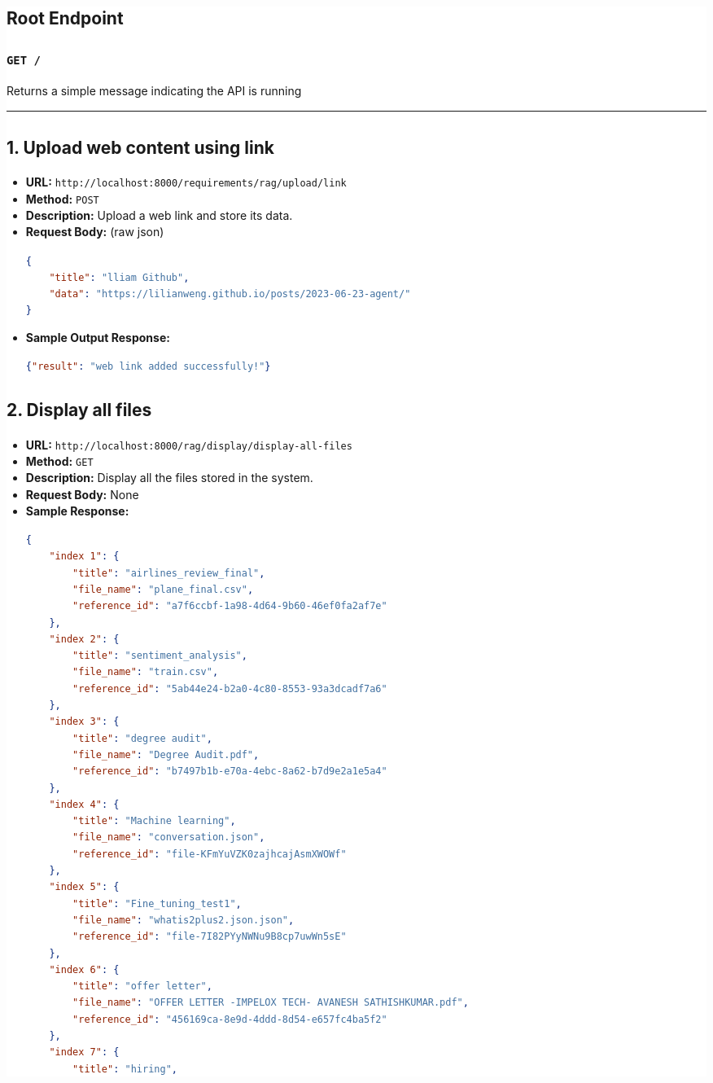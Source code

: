 ## Root Endpoint
### `GET /`
  Returns a simple message indicating the API is running

___
## 1. Upload web content using link
- **URL:** `http://localhost:8000/requirements/rag/upload/link`
- **Method:** `POST`
- **Description:** Upload a web link and store its data.
- **Request Body:** (raw json)
  ```json
  {
      "title": "lliam Github",
      "data": "https://lilianweng.github.io/posts/2023-06-23-agent/"
  }
  ```
- **Sample Output Response:**
  ```json
  {"result": "web link added successfully!"}
  ```

## 2. Display all files
- **URL:** `http://localhost:8000/rag/display/display-all-files`
- **Method:** `GET`
- **Description:** Display all the files stored in the system.
- **Request Body:** None
- **Sample Response:**
  ```json
  {
      "index 1": {
          "title": "airlines_review_final",
          "file_name": "plane_final.csv",
          "reference_id": "a7f6ccbf-1a98-4d64-9b60-46ef0fa2af7e"
      },
      "index 2": {
          "title": "sentiment_analysis",
          "file_name": "train.csv",
          "reference_id": "5ab44e24-b2a0-4c80-8553-93a3dcadf7a6"
      },
      "index 3": {
          "title": "degree audit",
          "file_name": "Degree Audit.pdf",
          "reference_id": "b7497b1b-e70a-4ebc-8a62-b7d9e2a1e5a4"
      },
      "index 4": {
          "title": "Machine learning",
          "file_name": "conversation.json",
          "reference_id": "file-KFmYuVZK0zajhcajAsmXWOWf"
      },
      "index 5": {
          "title": "Fine_tuning_test1",
          "file_name": "whatis2plus2.json.json",
          "reference_id": "file-7I82PYyNWNu9B8cp7uwWn5sE"
      },
      "index 6": {
          "title": "offer letter",
          "file_name": "OFFER LETTER -IMPELOX TECH- AVANESH SATHISHKUMAR.pdf",
          "reference_id": "456169ca-8e9d-4ddd-8d54-e657fc4ba5f2"
      },
      "index 7": {
          "title": "hiring",
  ```